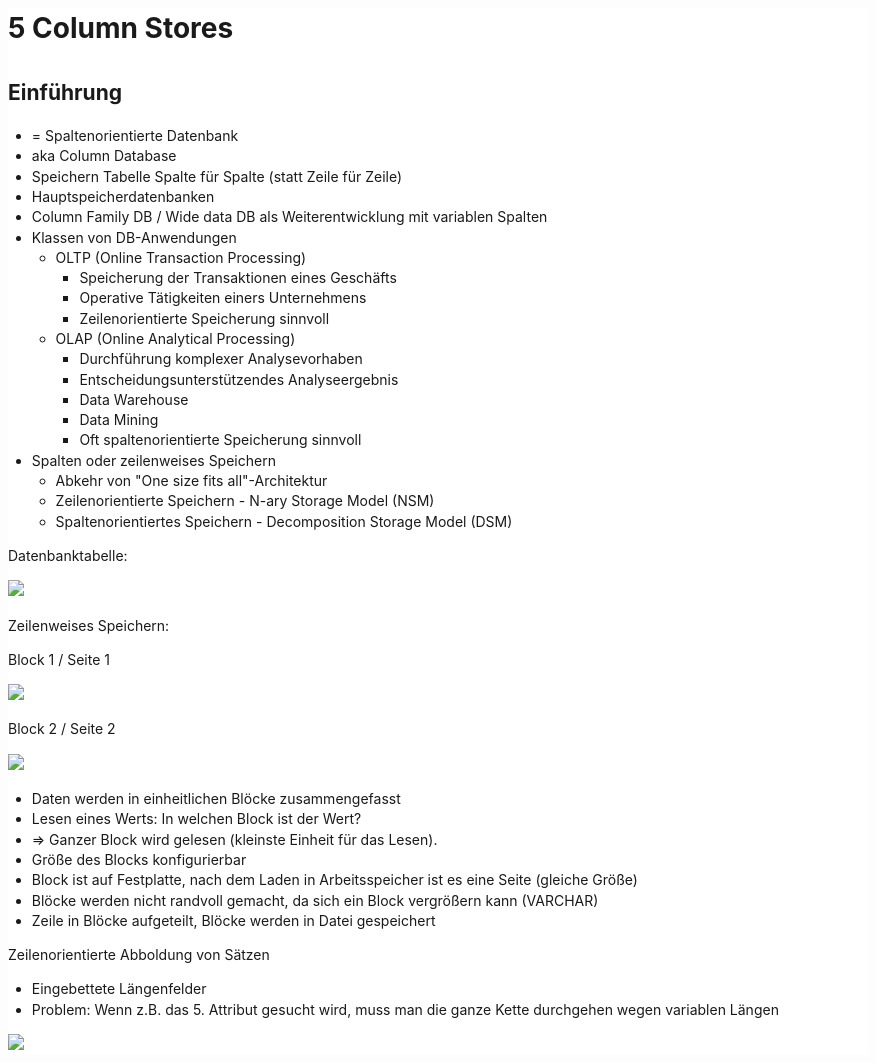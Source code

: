 # 5 Column Stores
## Einführung
- = Spaltenorientierte Datenbank
- aka Column Database
- Speichern Tabelle Spalte für Spalte (statt Zeile für Zeile)
- Hauptspeicherdatenbanken
- Column Family DB / Wide data DB als Weiterentwicklung mit variablen Spalten
- Klassen von DB-Anwendungen
  - OLTP (Online Transaction Processing)
    - Speicherung der Transaktionen eines Geschäfts
    - Operative Tätigkeiten einers Unternehmens
    - Zeilenorientierte Speicherung sinnvoll
  - OLAP (Online Analytical Processing)
    - Durchführung komplexer Analysevorhaben
    - Entscheidungsunterstützendes Analyseergebnis
    - Data Warehouse
    - Data Mining
    - Oft spaltenorientierte Speicherung sinnvoll
- Spalten oder zeilenweises Speichern
  - Abkehr von "One size fits all"-Architektur
  - Zeilenorientierte Speichern - N-ary Storage Model (NSM)
  - Spaltenorientiertes Speichern - Decomposition Storage Model (DSM)

Datenbanktabelle:

![](/kad/images/column1.png)

Zeilenweises Speichern:

Block 1 / Seite 1

![](/kad/images/column2.png)

Block 2 / Seite 2

![](/kad/images/column3.png)

- Daten werden in einheitlichen Blöcke zusammengefasst
- Lesen eines Werts: In welchen Block ist der Wert?
- => Ganzer Block wird gelesen (kleinste Einheit für das Lesen).
- Größe des Blocks konfigurierbar 
- Block ist auf Festplatte, nach dem Laden in Arbeitsspeicher ist es eine Seite (gleiche Größe)
- Blöcke werden nicht randvoll gemacht, da sich ein Block vergrößern kann (VARCHAR)
- Zeile in Blöcke aufgeteilt, Blöcke werden in Datei gespeichert

Zeilenorientierte Abboldung von Sätzen
- Eingebettete Längenfelder
- Problem: Wenn z.B. das 5. Attribut gesucht wird, muss man die ganze Kette durchgehen wegen variablen Längen

![](/kad/images/column4.png)
